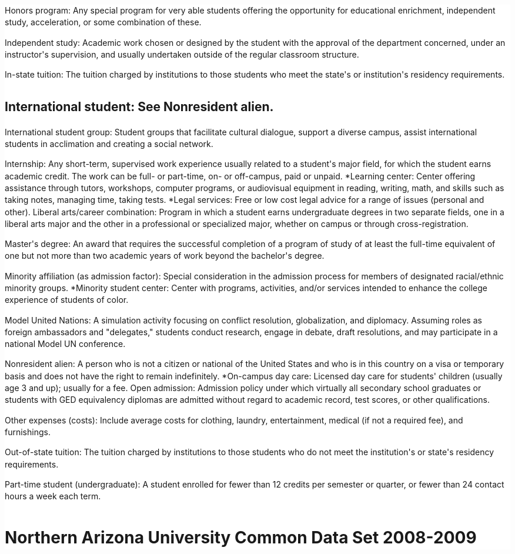 Honors program: Any special program for very able students offering the opportunity for educational enrichment, independent study, acceleration, or some combination of these.

Independent study: Academic work chosen or designed by the student with the approval of the department concerned, under an instructor's supervision, and usually undertaken outside of the regular classroom structure.

In-state tuition: The tuition charged by institutions to those students who meet the state's or institution's residency requirements.

## International student: See Nonresident alien.

International student group: Student groups that facilitate cultural dialogue, support a diverse campus, assist international students in acclimation and creating a social network.

Internship: Any short-term, supervised work experience usually related to a student's major field, for which the student earns academic credit. The work can be full- or part-time, on- or off-campus, paid or unpaid.
*Learning center: Center offering assistance through tutors, workshops, computer programs, or audiovisual equipment in reading, writing, math, and skills such as taking notes, managing time, taking tests.
*Legal services: Free or low cost legal advice for a range of issues (personal and other).
Liberal arts/career combination: Program in which a student earns undergraduate degrees in two separate fields, one in a liberal arts major and the other in a professional or specialized major, whether on campus or through cross-registration.

Master's degree: An award that requires the successful completion of a program of study of at least the full-time equivalent of one but not more than two academic years of work beyond the bachelor's degree.

Minority affiliation (as admission factor): Special consideration in the admission process for members of designated racial/ethnic minority groups.
*Minority student center: Center with programs, activities, and/or services intended to enhance the college experience of students of color.

Model United Nations: A simulation activity focusing on conflict resolution, globalization, and diplomacy. Assuming roles as foreign ambassadors and "delegates," students conduct research, engage in debate, draft resolutions, and may participate in a national Model UN conference.

Nonresident alien: A person who is not a citizen or national of the United States and who is in this country on a visa or temporary basis and does not have the right to remain indefinitely.
*On-campus day care: Licensed day care for students' children (usually age 3 and up); usually for a fee.
Open admission: Admission policy under which virtually all secondary school graduates or students with GED equivalency diplomas are admitted without regard to academic record, test scores, or other qualifications.

Other expenses (costs): Include average costs for clothing, laundry, entertainment, medical (if not a required fee), and furnishings.

Out-of-state tuition: The tuition charged by institutions to those students who do not meet the institution's or state's residency requirements.

Part-time student (undergraduate): A student enrolled for fewer than 12 credits per semester or quarter, or fewer than 24 contact hours a week each term.
# Northern Arizona University Common Data Set 2008-2009 
